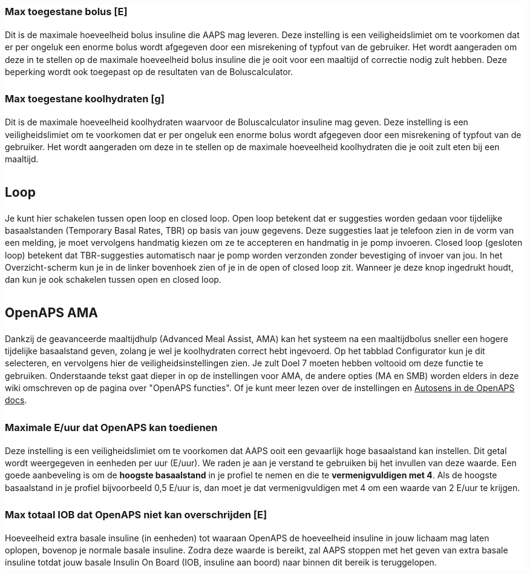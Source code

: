 ### Max toegestane bolus [E]

Dit is de maximale hoeveelheid bolus insuline die AAPS mag leveren. Deze instelling is een veiligheidslimiet om te voorkomen dat er per ongeluk een enorme bolus wordt afgegeven door een misrekening of typfout van de gebruiker. Het wordt aangeraden om deze in te stellen op de maximale hoeveelheid bolus insuline die je ooit voor een maaltijd of correctie nodig zult hebben. Deze beperking wordt ook toegepast op de resultaten van de Boluscalculator.

### Max toegestane koolhydraten [g]

Dit is de maximale hoeveelheid koolhydraten waarvoor de Boluscalculator insuline mag geven. Deze instelling is een veiligheidslimiet om te voorkomen dat er per ongeluk een enorme bolus wordt afgegeven door een misrekening of typfout van de gebruiker. Het wordt aangeraden om deze in te stellen op de maximale hoeveelheid koolhydraten die je ooit zult eten bij een maaltijd.

## Loop

Je kunt hier schakelen tussen open loop en closed loop. Open loop betekent dat er suggesties worden gedaan voor tijdelijke basaalstanden (Temporary Basal Rates, TBR) op basis van jouw gegevens. Deze suggesties laat je telefoon zien in de vorm van een melding, je moet vervolgens handmatig kiezen om ze te accepteren en handmatig in je pomp invoeren. Closed loop (gesloten loop) betekent dat TBR-suggesties automatisch naar je pomp worden verzonden zonder bevestiging of invoer van jou. In het Overzicht-scherm kun je in de linker bovenhoek zien of je in de open of closed loop zit. Wanneer je deze knop ingedrukt houdt, dan kun je ook schakelen tussen open en closed loop.

## OpenAPS AMA

Dankzij de geavanceerde maaltijdhulp (Advanced Meal Assist, AMA) kan het systeem na een maaltijdbolus sneller een hogere tijdelijke basaalstand geven, zolang je wel je koolhydraten correct hebt ingevoerd. Op het tabblad Configurator kun je dit selecteren, en vervolgens hier de veiligheidsinstellingen zien. Je zult Doel 7 moeten hebben voltooid om deze functie te gebruiken. Onderstaande tekst gaat dieper in op de instellingen voor AMA, de andere opties (MA en SMB) worden elders in deze wiki omschreven op de pagina over "OpenAPS functies". Of je kunt meer lezen over de instellingen en [Autosens in de OpenAPS docs](http://openaps.readthedocs.io/en/latest/docs/Customize-Iterate/autosens.html).

### Maximale E/uur dat OpenAPS kan toedienen

Deze instelling is een veiligheidslimiet om te voorkomen dat AAPS ooit een gevaarlijk hoge basaalstand kan instellen. Dit getal wordt weergegeven in eenheden per uur (E/uur). We raden je aan je verstand te gebruiken bij het invullen van deze waarde. Een goede aanbeveling is om de **hoogste basaalstand** in je profiel te nemen en die te **vermenigvuldigen met 4**. Als de hoogste basaalstand in je profiel bijvoorbeeld 0,5 E/uur is, dan moet je dat vermenigvuldigen met 4 om een waarde van 2 E/uur te krijgen.

### Max totaal IOB dat OpenAPS niet kan overschrijden [E]

Hoeveelheid extra basale insuline (in eenheden) tot waaraan OpenAPS de hoeveelheid insuline in jouw lichaam mag laten oplopen, bovenop je normale basale insuline. Zodra deze waarde is bereikt, zal AAPS stoppen met het geven van extra basale insuline totdat jouw basale Insulin On Board (IOB, insuline aan boord) naar binnen dit bereik is teruggelopen.
